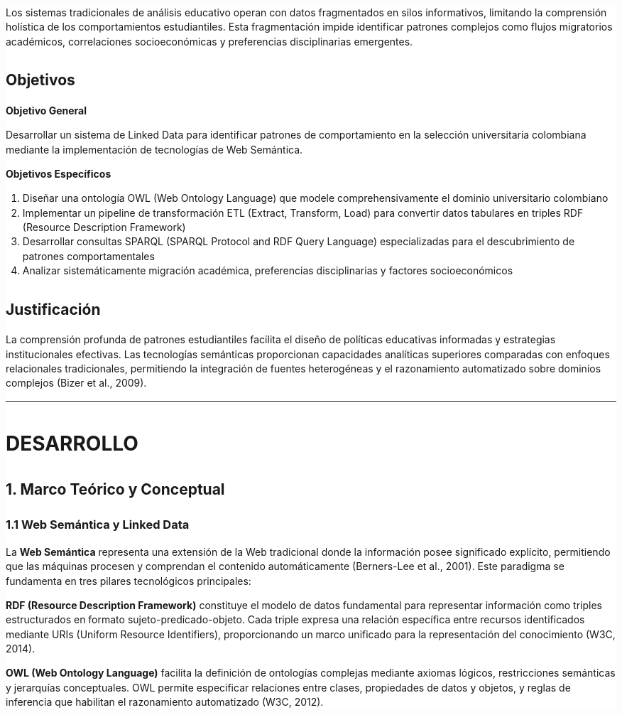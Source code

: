 Los sistemas tradicionales de análisis educativo operan con datos fragmentados en silos informativos, limitando la comprensión holística de los comportamientos estudiantiles. Esta fragmentación impide identificar patrones complejos como flujos migratorios académicos, correlaciones socioeconómicas y preferencias disciplinarias emergentes.

## Objetivos

**Objetivo General**

Desarrollar un sistema de Linked Data para identificar patrones de comportamiento en la selección universitaria colombiana mediante la implementación de tecnologías de Web Semántica.

**Objetivos Específicos**

1. Diseñar una ontología OWL (Web Ontology Language) que modele comprehensivamente el dominio universitario colombiano
2. Implementar un pipeline de transformación ETL (Extract, Transform, Load) para convertir datos tabulares en triples RDF (Resource Description Framework)
3. Desarrollar consultas SPARQL (SPARQL Protocol and RDF Query Language) especializadas para el descubrimiento de patrones comportamentales
4. Analizar sistemáticamente migración académica, preferencias disciplinarias y factores socioeconómicos

## Justificación

La comprensión profunda de patrones estudiantiles facilita el diseño de políticas educativas informadas y estrategias institucionales efectivas. Las tecnologías semánticas proporcionan capacidades analíticas superiores comparadas con enfoques relacionales tradicionales, permitiendo la integración de fuentes heterogéneas y el razonamiento automatizado sobre dominios complejos (Bizer et al., 2009).

---

# DESARROLLO

## 1. Marco Teórico y Conceptual

### 1.1 Web Semántica y Linked Data

La **Web Semántica** representa una extensión de la Web tradicional donde la información posee significado explícito, permitiendo que las máquinas procesen y comprendan el contenido automáticamente (Berners-Lee et al., 2001). Este paradigma se fundamenta en tres pilares tecnológicos principales:

**RDF (Resource Description Framework)** constituye el modelo de datos fundamental para representar información como triples estructurados en formato sujeto-predicado-objeto. Cada triple expresa una relación específica entre recursos identificados mediante URIs (Uniform Resource Identifiers), proporcionando un marco unificado para la representación del conocimiento (W3C, 2014).

**OWL (Web Ontology Language)** facilita la definición de ontologías complejas mediante axiomas lógicos, restricciones semánticas y jerarquías conceptuales. OWL permite especificar relaciones entre clases, propiedades de datos y objetos, y reglas de inferencia que habilitan el razonamiento automatizado (W3C, 2012).

